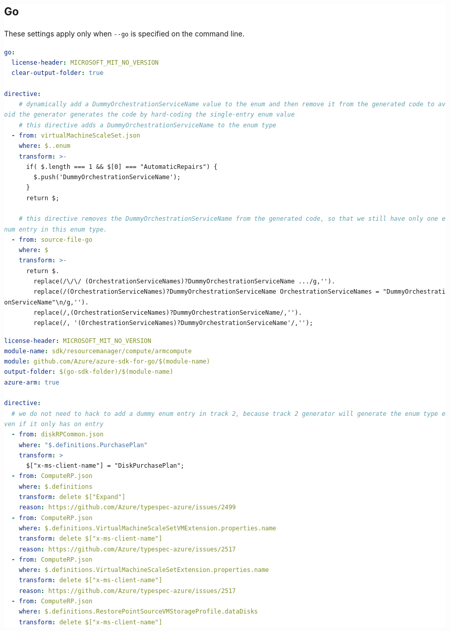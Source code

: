 ## Go

These settings apply only when `--go` is specified on the command line.

```yaml $(go) && !$(track2)
go:
  license-header: MICROSOFT_MIT_NO_VERSION
  clear-output-folder: true

directive:
    # dynamically add a DummyOrchestrationServiceName value to the enum and then remove it from the generated code to avoid the generator generates the code by hard-coding the single-entry enum value
    # this directive adds a DummyOrchestrationServiceName to the enum type
  - from: virtualMachineScaleSet.json
    where: $..enum
    transform: >-
      if( $.length === 1 && $[0] === "AutomaticRepairs") { 
        $.push('DummyOrchestrationServiceName');
      }
      return $;

    # this directive removes the DummyOrchestrationServiceName from the generated code, so that we still have only one enum entry in this enum type.
  - from: source-file-go
    where: $ 
    transform: >-
      return $.
        replace(/\/\/ (OrchestrationServiceNames)?DummyOrchestrationServiceName .../g,'').
        replace(/(OrchestrationServiceNames)?DummyOrchestrationServiceName OrchestrationServiceNames = "DummyOrchestrationServiceName"\n/g,'').
        replace(/,(OrchestrationServiceNames)?DummyOrchestrationServiceName/,'').
        replace(/, '(OrchestrationServiceNames)?DummyOrchestrationServiceName'/,'');
```

``` yaml $(go) && $(track2)
license-header: MICROSOFT_MIT_NO_VERSION
module-name: sdk/resourcemanager/compute/armcompute
module: github.com/Azure/azure-sdk-for-go/$(module-name)
output-folder: $(go-sdk-folder)/$(module-name)
azure-arm: true

directive:
  # we do not need to hack to add a dummy enum entry in track 2, because track 2 generator will generate the enum type even if it only has on entry 
  - from: diskRPCommon.json
    where: "$.definitions.PurchasePlan"
    transform: >
      $["x-ms-client-name"] = "DiskPurchasePlan";
  - from: ComputeRP.json
    where: $.definitions
    transform: delete $["Expand"]
    reason: https://github.com/Azure/typespec-azure/issues/2499
  - from: ComputeRP.json            
    where: $.definitions.VirtualMachineScaleSetVMExtension.properties.name
    transform: delete $["x-ms-client-name"]
    reason: https://github.com/Azure/typespec-azure/issues/2517
  - from: ComputeRP.json
    where: $.definitions.VirtualMachineScaleSetExtension.properties.name
    transform: delete $["x-ms-client-name"]
    reason: https://github.com/Azure/typespec-azure/issues/2517
  - from: ComputeRP.json
    where: $.definitions.RestorePointSourceVMStorageProfile.dataDisks
    transform: delete $["x-ms-client-name"]

```